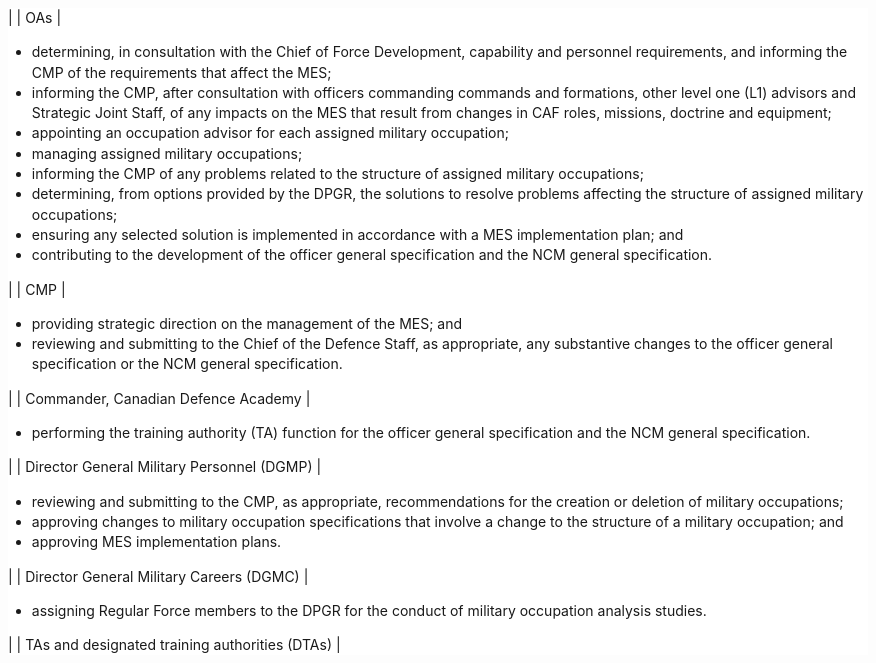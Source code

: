  |
| OAs | 

*   determining, in consultation with the Chief of Force Development, capability and personnel requirements, and informing the CMP of the requirements that affect the MES;
*   informing the CMP, after consultation with officers commanding commands and formations, other level one (L1) advisors and Strategic Joint Staff, of any impacts on the MES that result from changes in CAF roles, missions, doctrine and equipment;
*   appointing an occupation advisor for each assigned military occupation;
*   managing assigned military occupations;
*   informing the CMP of any problems related to the structure of assigned military occupations;
*   determining, from options provided by the DPGR, the solutions to resolve problems affecting the structure of assigned military occupations;
*   ensuring any selected solution is implemented in accordance with a MES implementation plan; and
*   contributing to the development of the officer general specification and the NCM general specification.

 |
| CMP | 

*   providing strategic direction on the management of the MES; and
*   reviewing and submitting to the Chief of the Defence Staff, as appropriate, any substantive changes to the officer general specification or the NCM general specification.

 |
| Commander, Canadian Defence Academy | 

*   performing the training authority (TA) function for the officer general specification and the NCM general specification.

 |
| Director General Military Personnel (DGMP) | 

*   reviewing and submitting to the CMP, as appropriate, recommendations for the creation or deletion of military occupations;
*   approving changes to military occupation specifications that involve a change to the structure of a military occupation; and
*   approving MES implementation plans.

 |
| Director General Military Careers (DGMC) | 

*   assigning Regular Force members to the DPGR for the conduct of military occupation analysis studies.

 |
| TAs and designated training authorities (DTAs) | 
